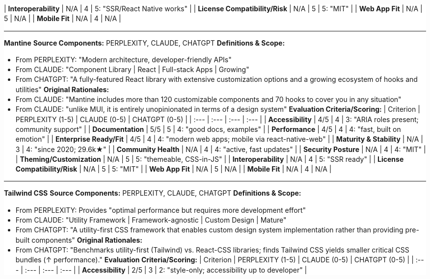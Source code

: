 | **Interoperability** | N/A | 4 | 5: "SSR/React Native works" |
| **License Compatibility/Risk** | N/A | 5 | 5: "MIT" |
| **Web App Fit** | N/A | 5 | N/A |
| **Mobile Fit** | N/A | 4 | N/A |

---

**Mantine**
**Source Components:**
PERPLEXITY, CLAUDE, CHATGPT
**Definitions & Scope:**
*   From PERPLEXITY: "Modern architecture, developer-friendly APIs"
*   From CLAUDE: "Component Library | React | Full-stack Apps | Growing"
*   From CHATGPT: "A fully-featured React library with extensive customization options and a growing ecosystem of hooks and utilities"
**Original Rationales:**
*   From CLAUDE: "Mantine includes more than 120 customizable components and 70 hooks to cover you in any situation"
*   From CLAUDE: "unlike MUI, it is entirely unopinionated in terms of a design system"
**Evaluation Criteria/Scoring:**
| Criterion | PERPLEXITY (1-5) | CLAUDE (0-5) | CHATGPT (0-5) |
| :--- | :--- | :--- | :--- |
| **Accessibility** | 4/5 | 4 | 3: "ARIA roles present; community support" |
| **Documentation** | 5/5 | 5 | 4: "good docs, examples" |
| **Performance** | 4/5 | 4 | 4: "fast, built on emotion" |
| **Enterprise Ready/Fit** | 4/5 | 4 | 4: "modern web apps; mobile via react-native-web" |
| **Maturity & Stability** | N/A | 3 | 4: "since 2020; 29.6k★" |
| **Community Health** | N/A | 4 | 4: "active, fast updates" |
| **Security Posture** | N/A | 4 | 4: "MIT" |
| **Theming/Customization** | N/A | 5 | 5: "themeable, CSS-in-JS" |
| **Interoperability** | N/A | 4 | 5: "SSR ready" |
| **License Compatibility/Risk** | N/A | 5 | 5: "MIT" |
| **Web App Fit** | N/A | 5 | N/A |
| **Mobile Fit** | N/A | 4 | N/A |

---

**Tailwind CSS**
**Source Components:**
PERPLEXITY, CLAUDE, CHATGPT
**Definitions & Scope:**
*   From PERPLEXITY: Provides "optimal performance but requires more development effort"
*   From CLAUDE: "Utility Framework | Framework-agnostic | Custom Design | Mature"
*   From CHATGPT: "A utility-first CSS framework that enables custom design system implementation rather than providing pre-built components"
**Original Rationales:**
*   From CHATGPT: "Benchmarks utility-first (Tailwind) vs. React-CSS libraries; finds Tailwind CSS yields smaller critical CSS bundles (↑ performance)."
**Evaluation Criteria/Scoring:**
| Criterion | PERPLEXITY (1-5) | CLAUDE (0-5) | CHATGPT (0-5) |
| :--- | :--- | :--- | :--- |
| **Accessibility** | 2/5 | 3 | 2: "style-only; accessibility up to developer" |